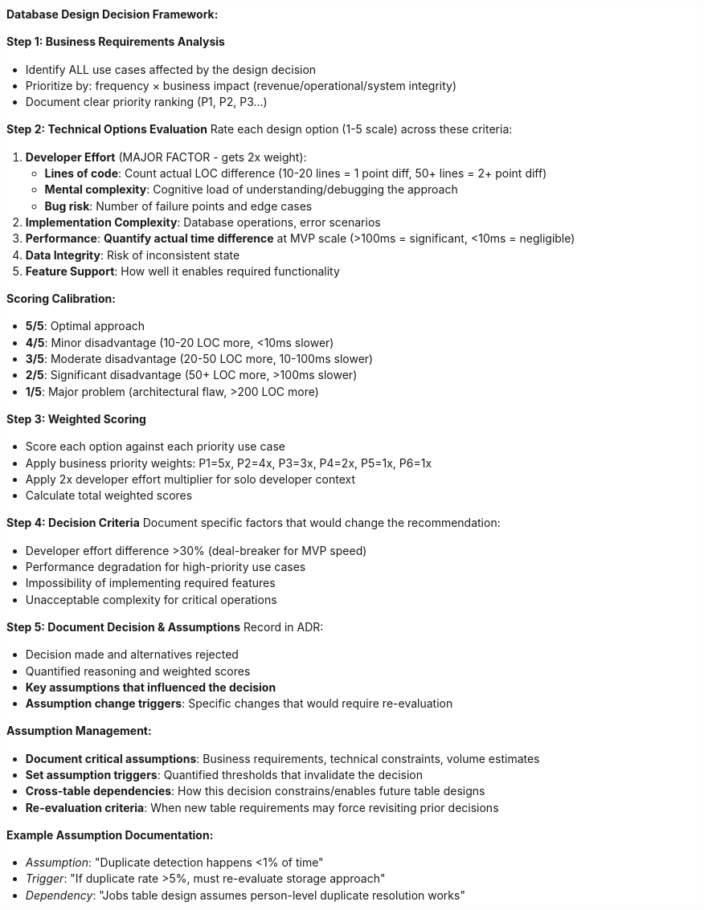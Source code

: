 **Database Design Decision Framework:**

**Step 1: Business Requirements Analysis**
- Identify ALL use cases affected by the design decision
- Prioritize by: frequency × business impact (revenue/operational/system integrity)
- Document clear priority ranking (P1, P2, P3...)

**Step 2: Technical Options Evaluation**
Rate each design option (1-5 scale) across these criteria:
1. **Developer Effort** (MAJOR FACTOR - gets 2x weight):
   - **Lines of code**: Count actual LOC difference (10-20 lines = 1 point diff, 50+ lines = 2+ point diff)
   - **Mental complexity**: Cognitive load of understanding/debugging the approach
   - **Bug risk**: Number of failure points and edge cases
2. **Implementation Complexity**: Database operations, error scenarios
3. **Performance**: **Quantify actual time difference** at MVP scale (>100ms = significant, <10ms = negligible)
4. **Data Integrity**: Risk of inconsistent state
5. **Feature Support**: How well it enables required functionality

**Scoring Calibration:**
- **5/5**: Optimal approach
- **4/5**: Minor disadvantage (10-20 LOC more, <10ms slower)  
- **3/5**: Moderate disadvantage (20-50 LOC more, 10-100ms slower)
- **2/5**: Significant disadvantage (50+ LOC more, >100ms slower)
- **1/5**: Major problem (architectural flaw, >200 LOC more)

**Step 3: Weighted Scoring**
- Score each option against each priority use case
- Apply business priority weights: P1=5x, P2=4x, P3=3x, P4=2x, P5=1x, P6=1x
- Apply 2x developer effort multiplier for solo developer context
- Calculate total weighted scores

**Step 4: Decision Criteria**
Document specific factors that would change the recommendation:
- Developer effort difference >30% (deal-breaker for MVP speed)
- Performance degradation for high-priority use cases
- Impossibility of implementing required features
- Unacceptable complexity for critical operations

**Step 5: Document Decision & Assumptions**
Record in ADR: 
- Decision made and alternatives rejected
- Quantified reasoning and weighted scores
- **Key assumptions that influenced the decision**
- **Assumption change triggers**: Specific changes that would require re-evaluation

**Assumption Management:**
- **Document critical assumptions**: Business requirements, technical constraints, volume estimates
- **Set assumption triggers**: Quantified thresholds that invalidate the decision
- **Cross-table dependencies**: How this decision constrains/enables future table designs
- **Re-evaluation criteria**: When new table requirements may force revisiting prior decisions

**Example Assumption Documentation:**
- *Assumption*: "Duplicate detection happens <1% of time"
- *Trigger*: "If duplicate rate >5%, must re-evaluate storage approach"
- *Dependency*: "Jobs table design assumes person-level duplicate resolution works"
